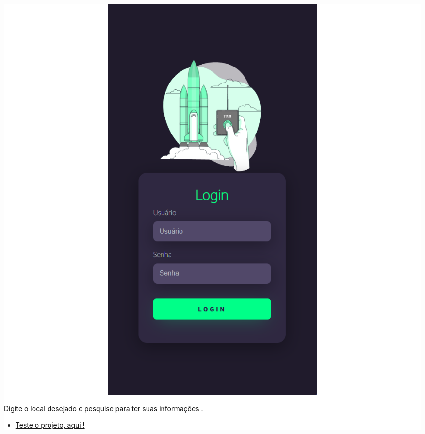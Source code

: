 <div align="center"> <img src="./imgs/tela02.png" width="50%" /></div>

<p>Digite o local desejado e pesquise para ter suas informações .</p>

- <a href="https://rodrigofrancosantos.github.io/TemaDarkLogin/" target="_ blank" >Teste o projeto, aqui !</a>
